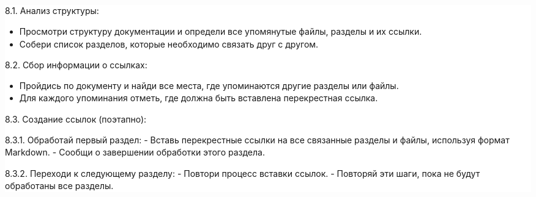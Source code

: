 8.1. Анализ структуры:
- Просмотри структуру документации и определи все упомянутые файлы, разделы и их ссылки.
- Собери список разделов, которые необходимо связать друг с другом.

8.2. Сбор информации о ссылках:
- Пройдись по документу и найди все места, где упоминаются другие разделы или файлы.
- Для каждого упоминания отметь, где должна быть вставлена перекрестная ссылка.

8.3. Создание ссылок (поэтапно):

8.3.1. Обработай первый раздел:
	- Вставь перекрестные ссылки на все связанные разделы и файлы, используя формат Markdown.
	- Сообщи о завершении обработки этого раздела.

8.3.2. Переходи к следующему разделу:
	- Повтори процесс вставки ссылок.
	- Повторяй эти шаги, пока не будут обработаны все разделы.

